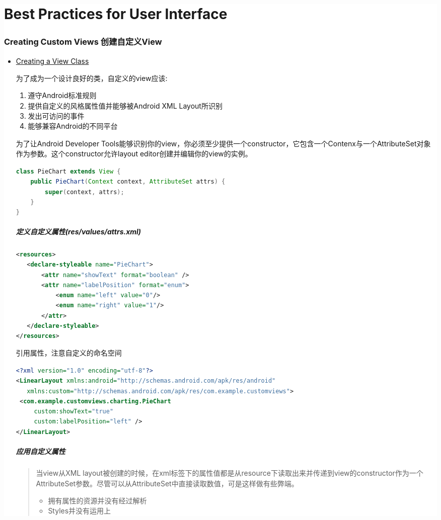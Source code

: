 # Best Practices for User Interface

### Creating Custom Views 创建自定义View

* [Creating a View Class](https://developer.android.com/training/custom-views/create-view.html)

    为了成为一个设计良好的类，自定义的view应该:

    1. 遵守Android标准规则
    2. 提供自定义的风格属性值并能够被Android XML Layout所识别
    3. 发出可访问的事件
    4. 能够兼容Android的不同平台

    为了让Android Developer Tools能够识别你的view，你必须至少提供一个constructor，它包含一个Contenx与一个AttributeSet对象作为参数。这个constructor允许layout editor创建并编辑你的view的实例。
    ```java
    class PieChart extends View {
        public PieChart(Context context, AttributeSet attrs) {
            super(context, attrs);
        }
    }
    ```

    ##### 定义自定义属性(res/values/attrs.xml)
    ```xml
    <resources>
       <declare-styleable name="PieChart">
           <attr name="showText" format="boolean" />
           <attr name="labelPosition" format="enum">
               <enum name="left" value="0"/>
               <enum name="right" value="1"/>
           </attr>
       </declare-styleable>
    </resources>
    ```

    引用属性，注意自定义的命名空间
    ```xml
    <?xml version="1.0" encoding="utf-8"?>
    <LinearLayout xmlns:android="http://schemas.android.com/apk/res/android"
       xmlns:custom="http://schemas.android.com/apk/res/com.example.customviews">
     <com.example.customviews.charting.PieChart
         custom:showText="true"
         custom:labelPosition="left" />
    </LinearLayout>
    ```

    ##### 应用自定义属性
    > 当view从XML layout被创建的时候，在xml标签下的属性值都是从resource下读取出来并传递到view的constructor作为一个AttributeSet参数。尽管可以从AttributeSet中直接读取数值，可是这样做有些弊端。
    > * 拥有属性的资源并没有经过解析
    > * Styles并没有运用上
